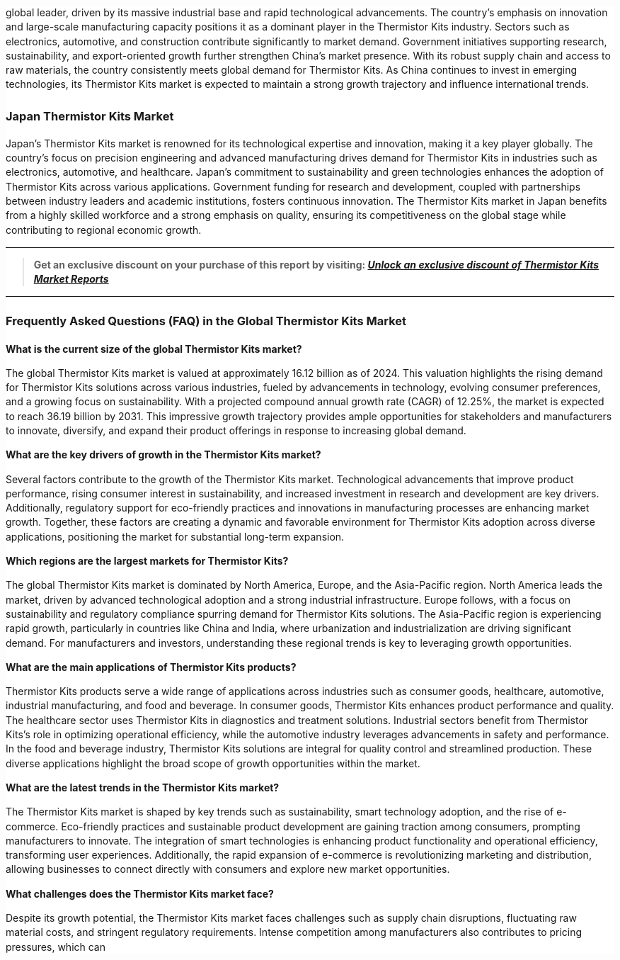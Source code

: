 global leader, driven by its massive industrial base and rapid technological advancements. The country&rsquo;s emphasis on innovation and large-scale manufacturing capacity positions it as a dominant player in the Thermistor Kits industry. Sectors such as electronics, automotive, and construction contribute significantly to market demand. Government initiatives supporting research, sustainability, and export-oriented growth further strengthen China&rsquo;s market presence. With its robust supply chain and access to raw materials, the country consistently meets global demand for Thermistor Kits. As China continues to invest in emerging technologies, its Thermistor Kits market is expected to maintain a strong growth trajectory and influence international trends.</p><h3>Japan Thermistor Kits Market</h3><p>Japan&rsquo;s Thermistor Kits market is renowned for its technological expertise and innovation, making it a key player globally. The country&rsquo;s focus on precision engineering and advanced manufacturing drives demand for Thermistor Kits in industries such as electronics, automotive, and healthcare. Japan&rsquo;s commitment to sustainability and green technologies enhances the adoption of Thermistor Kits across various applications. Government funding for research and development, coupled with partnerships between industry leaders and academic institutions, fosters continuous innovation. The Thermistor Kits market in Japan benefits from a highly skilled workforce and a strong emphasis on quality, ensuring its competitiveness on the global stage while contributing to regional economic growth.</p><hr /><blockquote><p><strong>Get an exclusive discount on your purchase of this report by visiting: <em><a href="://marketresearchpulse.com/ask-for-discount/8478?utm_source=Github&amp;utm_medium=023">Unlock an exclusive discount of Thermistor Kits Market Reports</a></em>&nbsp;</strong></p></blockquote><hr /><h3>Frequently Asked Questions (FAQ) in the Global Thermistor Kits Market</h3><p><strong>What is the current size of the global Thermistor Kits market?</strong></p><p>The global Thermistor Kits market is valued at approximately 16.12 billion as of 2024. This valuation highlights the rising demand for Thermistor Kits solutions across various industries, fueled by advancements in technology, evolving consumer preferences, and a growing focus on sustainability. With a projected compound annual growth rate (CAGR) of 12.25%, the market is expected to reach 36.19 billion by 2031. This impressive growth trajectory provides ample opportunities for stakeholders and manufacturers to innovate, diversify, and expand their product offerings in response to increasing global demand.</p><p><strong>What are the key drivers of growth in the Thermistor Kits market?</strong></p><p>Several factors contribute to the growth of the Thermistor Kits market. Technological advancements that improve product performance, rising consumer interest in sustainability, and increased investment in research and development are key drivers. Additionally, regulatory support for eco-friendly practices and innovations in manufacturing processes are enhancing market growth. Together, these factors are creating a dynamic and favorable environment for Thermistor Kits adoption across diverse applications, positioning the market for substantial long-term expansion.</p><p><strong>Which regions are the largest markets for Thermistor Kits?</strong></p><p>The global Thermistor Kits market is dominated by North America, Europe, and the Asia-Pacific region. North America leads the market, driven by advanced technological adoption and a strong industrial infrastructure. Europe follows, with a focus on sustainability and regulatory compliance spurring demand for Thermistor Kits solutions. The Asia-Pacific region is experiencing rapid growth, particularly in countries like China and India, where urbanization and industrialization are driving significant demand. For manufacturers and investors, understanding these regional trends is key to leveraging growth opportunities.</p><p><strong>What are the main applications of Thermistor Kits products?</strong></p><p>Thermistor Kits products serve a wide range of applications across industries such as consumer goods, healthcare, automotive, industrial manufacturing, and food and beverage. In consumer goods, Thermistor Kits enhances product performance and quality. The healthcare sector uses Thermistor Kits in diagnostics and treatment solutions. Industrial sectors benefit from Thermistor Kits&rsquo;s role in optimizing operational efficiency, while the automotive industry leverages advancements in safety and performance. In the food and beverage industry, Thermistor Kits solutions are integral for quality control and streamlined production. These diverse applications highlight the broad scope of growth opportunities within the market.</p><p><strong>What are the latest trends in the Thermistor Kits market?</strong></p><p>The Thermistor Kits market is shaped by key trends such as sustainability, smart technology adoption, and the rise of e-commerce. Eco-friendly practices and sustainable product development are gaining traction among consumers, prompting manufacturers to innovate. The integration of smart technologies is enhancing product functionality and operational efficiency, transforming user experiences. Additionally, the rapid expansion of e-commerce is revolutionizing marketing and distribution, allowing businesses to connect directly with consumers and explore new market opportunities.</p><p><strong>What challenges does the Thermistor Kits market face?</strong></p><p>Despite its growth potential, the Thermistor Kits market faces challenges such as supply chain disruptions, fluctuating raw material costs, and stringent regulatory requirements. Intense competition among manufacturers also contributes to pricing pressures, which can